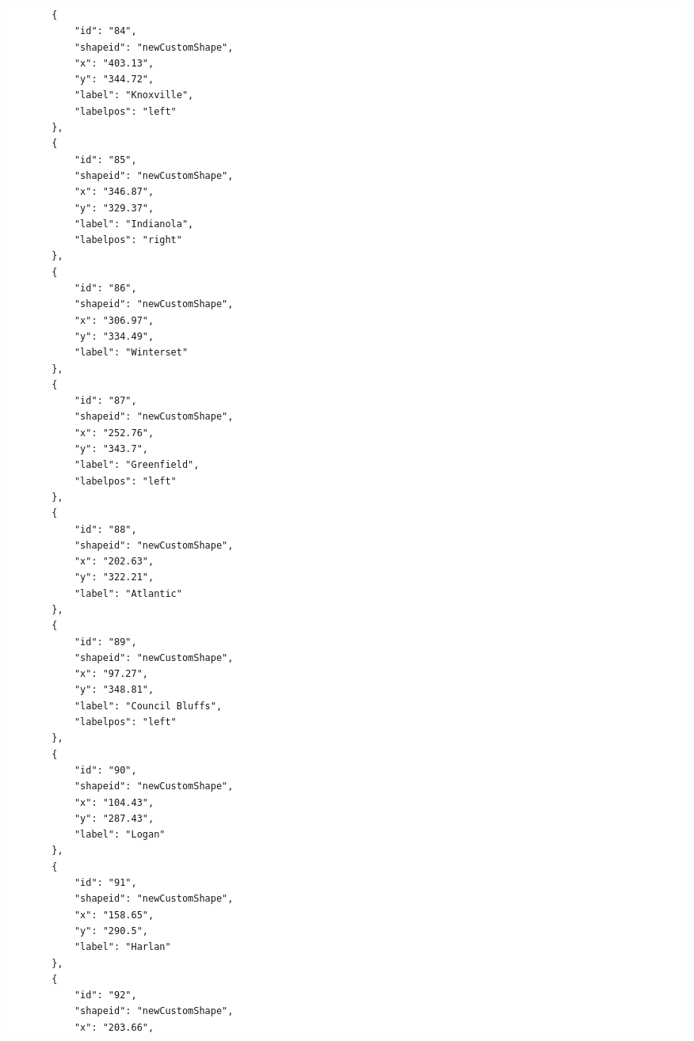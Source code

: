             {
                "id": "84",
                "shapeid": "newCustomShape",
                "x": "403.13",
                "y": "344.72",
                "label": "Knoxville",
                "labelpos": "left"
            },
            {
                "id": "85",
                "shapeid": "newCustomShape",
                "x": "346.87",
                "y": "329.37",
                "label": "Indianola",
                "labelpos": "right"
            },
            {
                "id": "86",
                "shapeid": "newCustomShape",
                "x": "306.97",
                "y": "334.49",
                "label": "Winterset"
            },
            {
                "id": "87",
                "shapeid": "newCustomShape",
                "x": "252.76",
                "y": "343.7",
                "label": "Greenfield",
                "labelpos": "left"
            },
            {
                "id": "88",
                "shapeid": "newCustomShape",
                "x": "202.63",
                "y": "322.21",
                "label": "Atlantic"
            },
            {
                "id": "89",
                "shapeid": "newCustomShape",
                "x": "97.27",
                "y": "348.81",
                "label": "Council Bluffs",
                "labelpos": "left"
            },
            {
                "id": "90",
                "shapeid": "newCustomShape",
                "x": "104.43",
                "y": "287.43",
                "label": "Logan"
            },
            {
                "id": "91",
                "shapeid": "newCustomShape",
                "x": "158.65",
                "y": "290.5",
                "label": "Harlan"
            },
            {
                "id": "92",
                "shapeid": "newCustomShape",
                "x": "203.66",